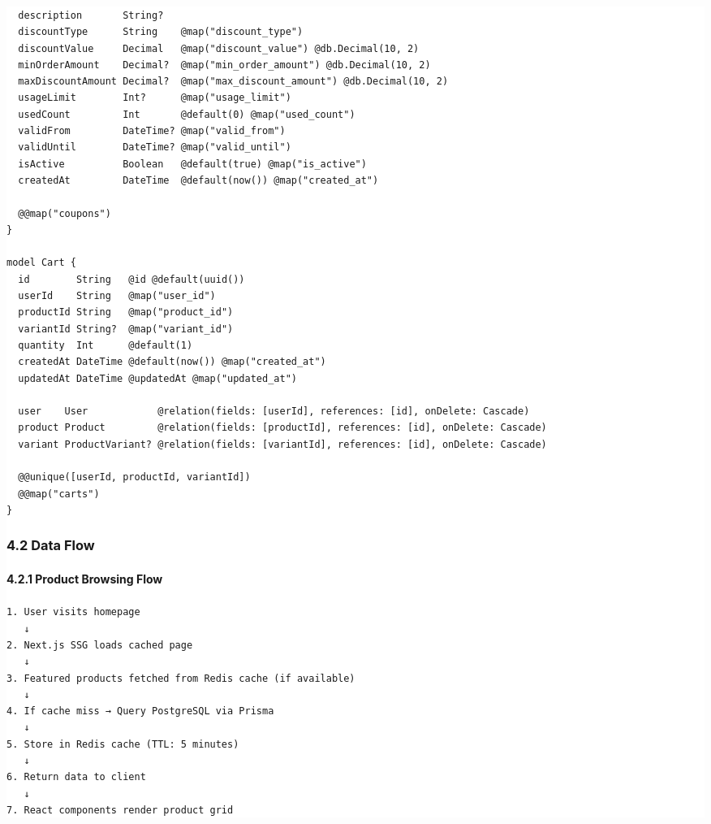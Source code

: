 ```prisma
  description       String?
  discountType      String    @map("discount_type")
  discountValue     Decimal   @map("discount_value") @db.Decimal(10, 2)
  minOrderAmount    Decimal?  @map("min_order_amount") @db.Decimal(10, 2)
  maxDiscountAmount Decimal?  @map("max_discount_amount") @db.Decimal(10, 2)
  usageLimit        Int?      @map("usage_limit")
  usedCount         Int       @default(0) @map("used_count")
  validFrom         DateTime? @map("valid_from")
  validUntil        DateTime? @map("valid_until")
  isActive          Boolean   @default(true) @map("is_active")
  createdAt         DateTime  @default(now()) @map("created_at")

  @@map("coupons")
}

model Cart {
  id        String   @id @default(uuid())
  userId    String   @map("user_id")
  productId String   @map("product_id")
  variantId String?  @map("variant_id")
  quantity  Int      @default(1)
  createdAt DateTime @default(now()) @map("created_at")
  updatedAt DateTime @updatedAt @map("updated_at")

  user    User            @relation(fields: [userId], references: [id], onDelete: Cascade)
  product Product         @relation(fields: [productId], references: [id], onDelete: Cascade)
  variant ProductVariant? @relation(fields: [variantId], references: [id], onDelete: Cascade)

  @@unique([userId, productId, variantId])
  @@map("carts")
}
```

### 4.2 Data Flow

#### 4.2.1 Product Browsing Flow

```
1. User visits homepage
   ↓
2. Next.js SSG loads cached page
   ↓
3. Featured products fetched from Redis cache (if available)
   ↓
4. If cache miss → Query PostgreSQL via Prisma
   ↓
5. Store in Redis cache (TTL: 5 minutes)
   ↓
6. Return data to client
   ↓
7. React components render product grid
```

